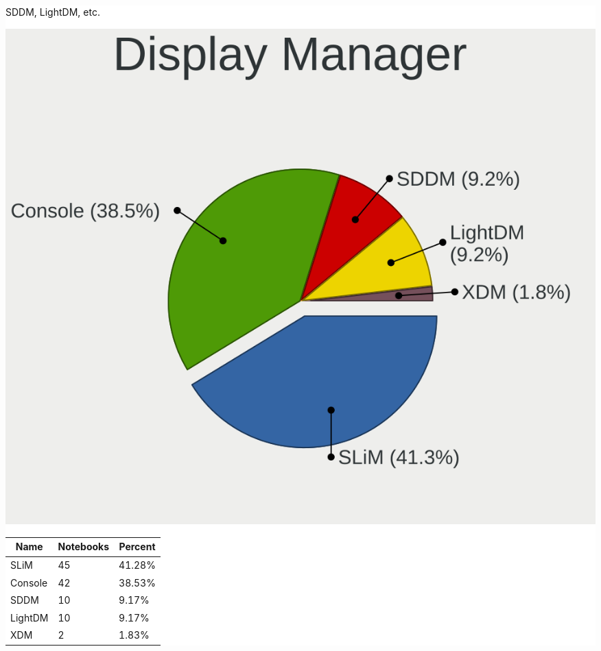 SDDM, LightDM, etc.

![Display Manager](./images/pie_chart_bsd/os_display_manager.svg)


| Name    | Notebooks | Percent |
|---------|-----------|---------|
| SLiM    | 45        | 41.28%  |
| Console | 42        | 38.53%  |
| SDDM    | 10        | 9.17%   |
| LightDM | 10        | 9.17%   |
| XDM     | 2         | 1.83%   |
